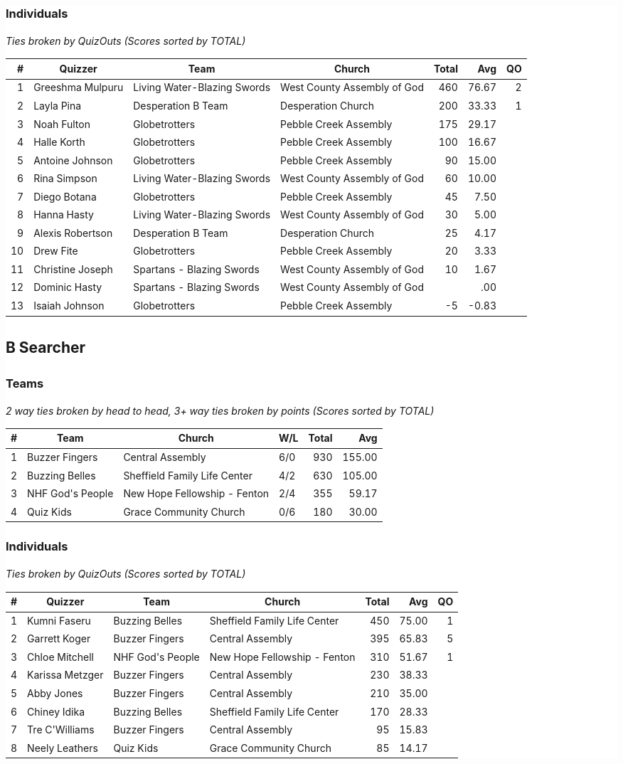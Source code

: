 ### Individuals

*Ties broken by QuizOuts (Scores sorted by TOTAL)*

|    # | Quizzer          | Team                        | Church                      | Total |   Avg |   QO |
| ---: | ---------------- | --------------------------- | --------------------------- | ----: | ----: | ---: |
|    1 | Greeshma Mulpuru | Living Water-Blazing Swords | West County Assembly of God |   460 | 76.67 |    2 |
|    2 | Layla Pina       | Desperation B Team          | Desperation Church          |   200 | 33.33 |    1 |
|    3 | Noah Fulton      | Globetrotters               | Pebble Creek Assembly       |   175 | 29.17 |      |
|    4 | Halle Korth      | Globetrotters               | Pebble Creek Assembly       |   100 | 16.67 |      |
|    5 | Antoine Johnson  | Globetrotters               | Pebble Creek Assembly       |    90 | 15.00 |      |
|    6 | Rina Simpson     | Living Water-Blazing Swords | West County Assembly of God |    60 | 10.00 |      |
|    7 | Diego Botana     | Globetrotters               | Pebble Creek Assembly       |    45 |  7.50 |      |
|    8 | Hanna Hasty      | Living Water-Blazing Swords | West County Assembly of God |    30 |  5.00 |      |
|    9 | Alexis Robertson | Desperation B Team          | Desperation Church          |    25 |  4.17 |      |
|   10 | Drew Fite        | Globetrotters               | Pebble Creek Assembly       |    20 |  3.33 |      |
|   11 | Christine Joseph | Spartans - Blazing Swords   | West County Assembly of God |    10 |  1.67 |      |
|   12 | Dominic Hasty    | Spartans - Blazing Swords   | West County Assembly of God |       |   .00 |      |
|   13 | Isaiah Johnson   | Globetrotters               | Pebble Creek Assembly       |    -5 | -0.83 |      |


## B Searcher

### Teams

*2 way ties broken by head to head, 3+ way ties broken by points (Scores sorted by TOTAL)*

|    # | Team             | Church                       | W/L | Total |    Avg |
| ---: | ---------------- | ---------------------------- | --- | ----: | -----: |
|    1 | Buzzer Fingers   | Central Assembly             | 6/0 |   930 | 155.00 |
|    2 | Buzzing Belles   | Sheffield Family Life Center | 4/2 |   630 | 105.00 |
|    3 | NHF God's People | New Hope Fellowship - Fenton | 2/4 |   355 |  59.17 |
|    4 | Quiz Kids        | Grace Community Church       | 0/6 |   180 |  30.00 |

### Individuals

*Ties broken by QuizOuts (Scores sorted by TOTAL)*

|    # | Quizzer         | Team             | Church                       | Total |   Avg |   QO |
| ---: | --------------- | ---------------- | ---------------------------- | ----: | ----: | ---: |
|    1 | Kumni Faseru    | Buzzing Belles   | Sheffield Family Life Center |   450 | 75.00 |    1 |
|    2 | Garrett Koger   | Buzzer Fingers   | Central Assembly             |   395 | 65.83 |    5 |
|    3 | Chloe Mitchell  | NHF God's People | New Hope Fellowship - Fenton |   310 | 51.67 |    1 |
|    4 | Karissa Metzger | Buzzer Fingers   | Central Assembly             |   230 | 38.33 |      |
|    5 | Abby Jones      | Buzzer Fingers   | Central Assembly             |   210 | 35.00 |      |
|    6 | Chiney Idika    | Buzzing Belles   | Sheffield Family Life Center |   170 | 28.33 |      |
|    7 | Tre C'Williams  | Buzzer Fingers   | Central Assembly             |    95 | 15.83 |      |
|    8 | Neely Leathers  | Quiz Kids        | Grace Community Church       |    85 | 14.17 |      |